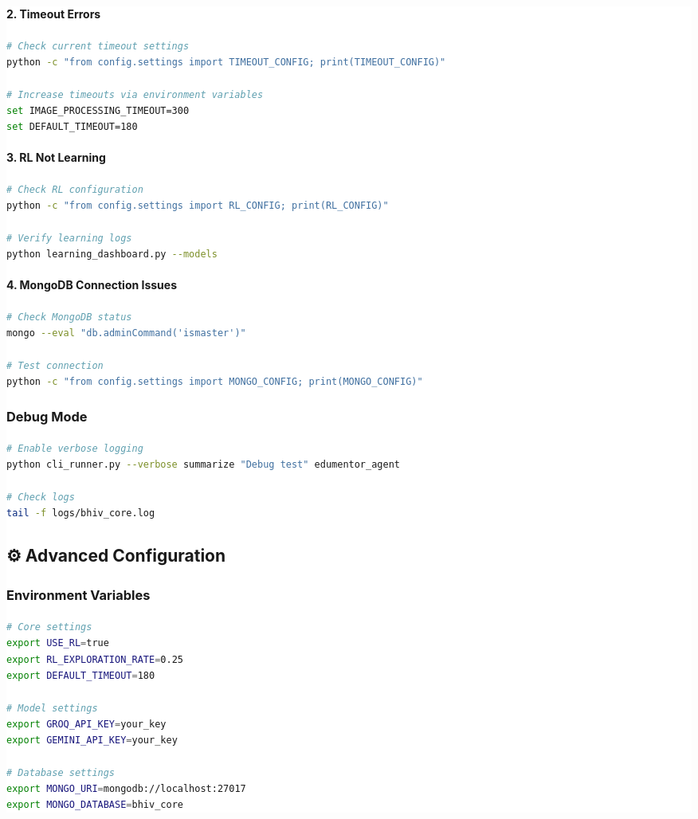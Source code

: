#### 2. Timeout Errors
```bash
# Check current timeout settings
python -c "from config.settings import TIMEOUT_CONFIG; print(TIMEOUT_CONFIG)"

# Increase timeouts via environment variables
set IMAGE_PROCESSING_TIMEOUT=300
set DEFAULT_TIMEOUT=180
```

#### 3. RL Not Learning
```bash
# Check RL configuration
python -c "from config.settings import RL_CONFIG; print(RL_CONFIG)"

# Verify learning logs
python learning_dashboard.py --models
```

#### 4. MongoDB Connection Issues
```bash
# Check MongoDB status
mongo --eval "db.adminCommand('ismaster')"

# Test connection
python -c "from config.settings import MONGO_CONFIG; print(MONGO_CONFIG)"
```

### Debug Mode
```bash
# Enable verbose logging
python cli_runner.py --verbose summarize "Debug test" edumentor_agent

# Check logs
tail -f logs/bhiv_core.log
```

## ⚙️ Advanced Configuration

### Environment Variables
```bash
# Core settings
export USE_RL=true
export RL_EXPLORATION_RATE=0.25
export DEFAULT_TIMEOUT=180

# Model settings
export GROQ_API_KEY=your_key
export GEMINI_API_KEY=your_key

# Database settings
export MONGO_URI=mongodb://localhost:27017
export MONGO_DATABASE=bhiv_core
```
